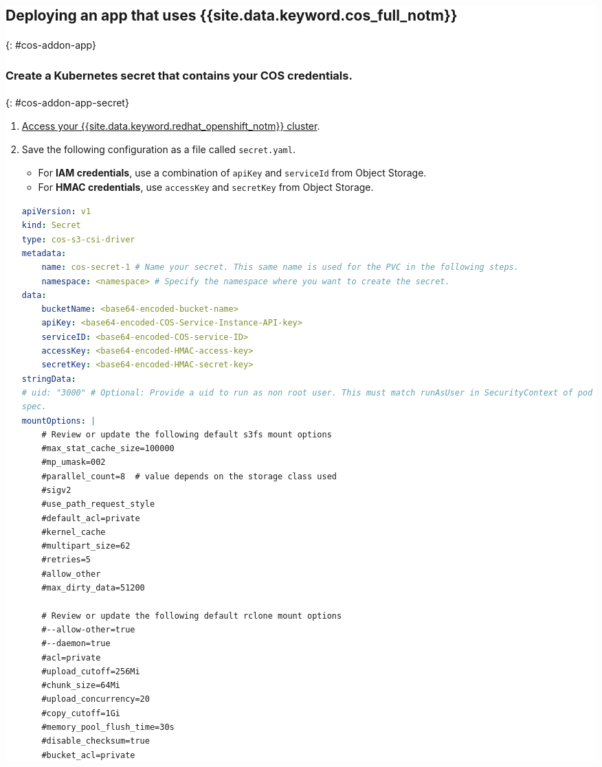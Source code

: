 ## Deploying an app that uses {{site.data.keyword.cos_full_notm}}
{: #cos-addon-app}


### Create a Kubernetes secret that contains your COS credentials.
{: #cos-addon-app-secret}

1. [Access your {{site.data.keyword.redhat_openshift_notm}} cluster](/docs/openshift?topic=openshift-access_cluster).

1. Save the following configuration as a file called `secret.yaml`.

    - For **IAM credentials**, use a combination of `apiKey` and `serviceId` from Object Storage.
    - For **HMAC credentials**, use `accessKey` and `secretKey` from Object Storage.

    ```yaml
    apiVersion: v1
    kind: Secret
    type: cos-s3-csi-driver
    metadata:
        name: cos-secret-1 # Name your secret. This same name is used for the PVC in the following steps.
        namespace: <namespace> # Specify the namespace where you want to create the secret.
    data:
        bucketName: <base64-encoded-bucket-name>
        apiKey: <base64-encoded-COS-Service-Instance-API-key>
        serviceID: <base64-encoded-COS-service-ID>
        accessKey: <base64-encoded-HMAC-access-key>
        secretKey: <base64-encoded-HMAC-secret-key>
    stringData:
    # uid: "3000" # Optional: Provide a uid to run as non root user. This must match runAsUser in SecurityContext of pod spec.
    mountOptions: |
        # Review or update the following default s3fs mount options
        #max_stat_cache_size=100000
        #mp_umask=002
        #parallel_count=8  # value depends on the storage class used
        #sigv2
        #use_path_request_style
        #default_acl=private 
        #kernel_cache
        #multipart_size=62
        #retries=5
        #allow_other
        #max_dirty_data=51200
        
        # Review or update the following default rclone mount options
        #--allow-other=true
        #--daemon=true
        #acl=private 
        #upload_cutoff=256Mi 
        #chunk_size=64Mi 
        #upload_concurrency=20 
        #copy_cutoff=1Gi 
        #memory_pool_flush_time=30s 
        #disable_checksum=true 
        #bucket_acl=private 